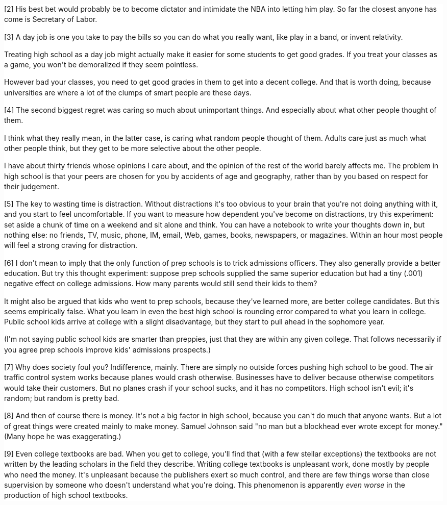 [2] His best bet would probably be to become dictator and intimidate the NBA into letting him play. So far the closest anyone has come is Secretary of Labor.

[3] A day job is one you take to pay the bills so you can do what you really want, like play in a band, or invent relativity.

Treating high school as a day job might actually make it easier for some students to get good grades. If you treat your classes as a game, you won't be demoralized if they seem pointless.

However bad your classes, you need to get good grades in them to get into a decent college. And that is worth doing, because universities are where a lot of the clumps of smart people are these days.

[4] The second biggest regret was caring so much about unimportant things. And especially about what other people thought of them.

I think what they really mean, in the latter case, is caring what random people thought of them. Adults care just as much what other people think, but they get to be more selective about the other people.

I have about thirty friends whose opinions I care about, and the opinion of the rest of the world barely affects me. The problem in high school is that your peers are chosen for you by accidents of age and geography, rather than by you based on respect for their judgement.

[5] The key to wasting time is distraction. Without distractions it's too obvious to your brain that you're not doing anything with it, and you start to feel uncomfortable. If you want to measure how dependent you've become on distractions, try this experiment: set aside a chunk of time on a weekend and sit alone and think. You can have a notebook to write your thoughts down in, but nothing else: no friends, TV, music, phone, IM, email, Web, games, books, newspapers, or magazines. Within an hour most people will feel a strong craving for distraction.

[6] I don't mean to imply that the only function of prep schools is to trick admissions officers. They also generally provide a better education. But try this thought experiment: suppose prep schools supplied the same superior education but had a tiny (.001) negative effect on college admissions. How many parents would still send their kids to them?

It might also be argued that kids who went to prep schools, because they've learned more, are better college candidates. But this seems empirically false. What you learn in even the best high school is rounding error compared to what you learn in college. Public school kids arrive at college with a slight disadvantage, but they start to pull ahead in the sophomore year.

(I'm not saying public school kids are smarter than preppies, just that they are within any given college. That follows necessarily if you agree prep schools improve kids' admissions prospects.)

[7] Why does society foul you? Indifference, mainly. There are simply no outside forces pushing high school to be good. The air traffic control system works because planes would crash otherwise. Businesses have to deliver because otherwise competitors would take their customers. But no planes crash if your school sucks, and it has no competitors. High school isn't evil; it's random; but random is pretty bad.

[8] And then of course there is money. It's not a big factor in high school, because you can't do much that anyone wants. But a lot of great things were created mainly to make money. Samuel Johnson said "no man but a blockhead ever wrote except for money." (Many hope he was exaggerating.)

[9] Even college textbooks are bad. When you get to college, you'll find that (with a few stellar exceptions) the textbooks are not written by the leading scholars in the field they describe. Writing college textbooks is unpleasant work, done mostly by people who need the money. It's unpleasant because the publishers exert so much control, and there are few things worse than close supervision by someone who doesn't understand what you're doing. This phenomenon is apparently _even worse_ in the production of high school textbooks.
